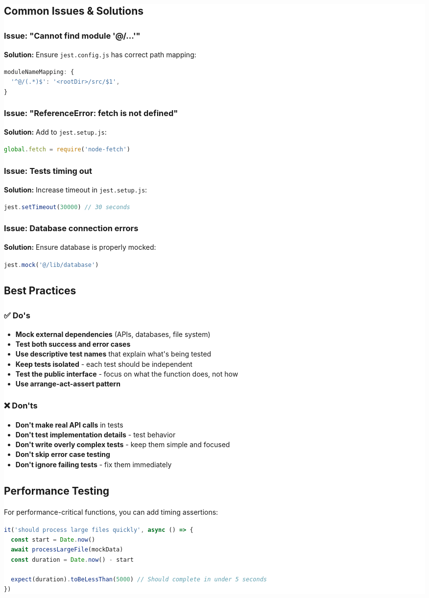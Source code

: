 ## Common Issues & Solutions

### Issue: "Cannot find module '@/...'"
**Solution:** Ensure `jest.config.js` has correct path mapping:
```javascript
moduleNameMapping: {
  '^@/(.*)$': '<rootDir>/src/$1',
}
```

### Issue: "ReferenceError: fetch is not defined"
**Solution:** Add to `jest.setup.js`:
```javascript
global.fetch = require('node-fetch')
```

### Issue: Tests timing out
**Solution:** Increase timeout in `jest.setup.js`:
```javascript
jest.setTimeout(30000) // 30 seconds
```

### Issue: Database connection errors
**Solution:** Ensure database is properly mocked:
```typescript
jest.mock('@/lib/database')
```

## Best Practices

### ✅ Do's
- **Mock external dependencies** (APIs, databases, file system)
- **Test both success and error cases**
- **Use descriptive test names** that explain what's being tested
- **Keep tests isolated** - each test should be independent
- **Test the public interface** - focus on what the function does, not how
- **Use arrange-act-assert pattern**

### ❌ Don'ts
- **Don't make real API calls** in tests
- **Don't test implementation details** - test behavior
- **Don't write overly complex tests** - keep them simple and focused
- **Don't skip error case testing**
- **Don't ignore failing tests** - fix them immediately

## Performance Testing

For performance-critical functions, you can add timing assertions:

```typescript
it('should process large files quickly', async () => {
  const start = Date.now()
  await processLargeFile(mockData)
  const duration = Date.now() - start
  
  expect(duration).toBeLessThan(5000) // Should complete in under 5 seconds
})
```

